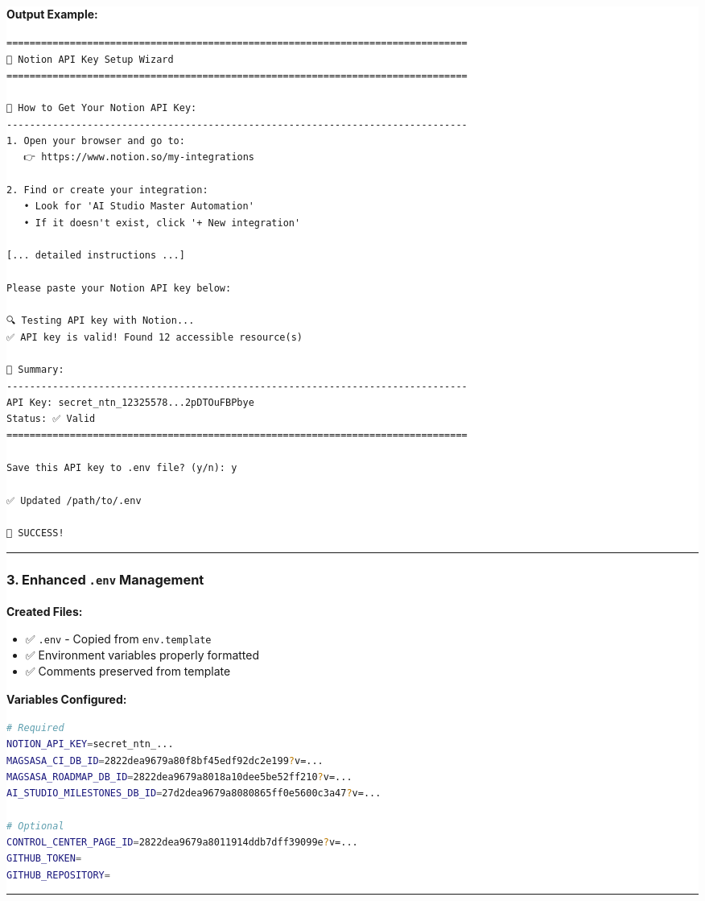 **Output Example:**
```
================================================================================
🔑 Notion API Key Setup Wizard
================================================================================

📝 How to Get Your Notion API Key:
--------------------------------------------------------------------------------
1. Open your browser and go to:
   👉 https://www.notion.so/my-integrations

2. Find or create your integration:
   • Look for 'AI Studio Master Automation'
   • If it doesn't exist, click '+ New integration'

[... detailed instructions ...]

Please paste your Notion API key below:

🔍 Testing API key with Notion...
✅ API key is valid! Found 12 accessible resource(s)

📝 Summary:
--------------------------------------------------------------------------------
API Key: secret_ntn_12325578...2pDTOuFBPbye
Status: ✅ Valid
================================================================================

Save this API key to .env file? (y/n): y

✅ Updated /path/to/.env

🎉 SUCCESS!
```

---

### 3. Enhanced `.env` Management

**Created Files:**
- ✅ `.env` - Copied from `env.template`
- ✅ Environment variables properly formatted
- ✅ Comments preserved from template

**Variables Configured:**
```bash
# Required
NOTION_API_KEY=secret_ntn_...
MAGSASA_CI_DB_ID=2822dea9679a80f8bf45edf92dc2e199?v=...
MAGSASA_ROADMAP_DB_ID=2822dea9679a8018a10dee5be52ff210?v=...
AI_STUDIO_MILESTONES_DB_ID=27d2dea9679a8080865ff0e5600c3a47?v=...

# Optional
CONTROL_CENTER_PAGE_ID=2822dea9679a8011914ddb7dff39099e?v=...
GITHUB_TOKEN=
GITHUB_REPOSITORY=
```

---